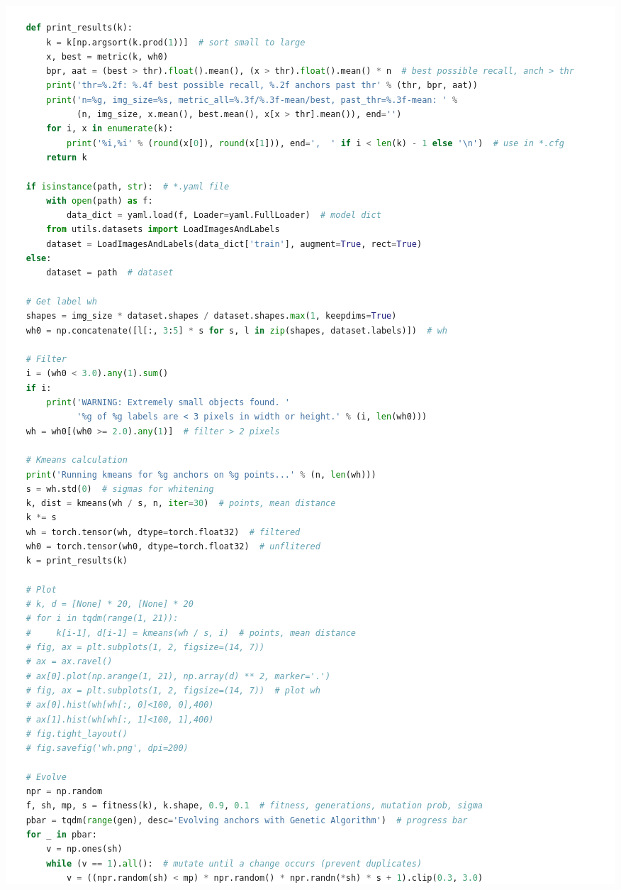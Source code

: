 ```python

    def print_results(k):
        k = k[np.argsort(k.prod(1))]  # sort small to large
        x, best = metric(k, wh0)
        bpr, aat = (best > thr).float().mean(), (x > thr).float().mean() * n  # best possible recall, anch > thr
        print('thr=%.2f: %.4f best possible recall, %.2f anchors past thr' % (thr, bpr, aat))
        print('n=%g, img_size=%s, metric_all=%.3f/%.3f-mean/best, past_thr=%.3f-mean: ' %
              (n, img_size, x.mean(), best.mean(), x[x > thr].mean()), end='')
        for i, x in enumerate(k):
            print('%i,%i' % (round(x[0]), round(x[1])), end=',  ' if i < len(k) - 1 else '\n')  # use in *.cfg
        return k

    if isinstance(path, str):  # *.yaml file
        with open(path) as f:
            data_dict = yaml.load(f, Loader=yaml.FullLoader)  # model dict
        from utils.datasets import LoadImagesAndLabels
        dataset = LoadImagesAndLabels(data_dict['train'], augment=True, rect=True)
    else:
        dataset = path  # dataset

    # Get label wh
    shapes = img_size * dataset.shapes / dataset.shapes.max(1, keepdims=True)
    wh0 = np.concatenate([l[:, 3:5] * s for s, l in zip(shapes, dataset.labels)])  # wh

    # Filter
    i = (wh0 < 3.0).any(1).sum()
    if i:
        print('WARNING: Extremely small objects found. '
              '%g of %g labels are < 3 pixels in width or height.' % (i, len(wh0)))
    wh = wh0[(wh0 >= 2.0).any(1)]  # filter > 2 pixels

    # Kmeans calculation
    print('Running kmeans for %g anchors on %g points...' % (n, len(wh)))
    s = wh.std(0)  # sigmas for whitening
    k, dist = kmeans(wh / s, n, iter=30)  # points, mean distance
    k *= s
    wh = torch.tensor(wh, dtype=torch.float32)  # filtered
    wh0 = torch.tensor(wh0, dtype=torch.float32)  # unflitered
    k = print_results(k)

    # Plot
    # k, d = [None] * 20, [None] * 20
    # for i in tqdm(range(1, 21)):
    #     k[i-1], d[i-1] = kmeans(wh / s, i)  # points, mean distance
    # fig, ax = plt.subplots(1, 2, figsize=(14, 7))
    # ax = ax.ravel()
    # ax[0].plot(np.arange(1, 21), np.array(d) ** 2, marker='.')
    # fig, ax = plt.subplots(1, 2, figsize=(14, 7))  # plot wh
    # ax[0].hist(wh[wh[:, 0]<100, 0],400)
    # ax[1].hist(wh[wh[:, 1]<100, 1],400)
    # fig.tight_layout()
    # fig.savefig('wh.png', dpi=200)

    # Evolve
    npr = np.random
    f, sh, mp, s = fitness(k), k.shape, 0.9, 0.1  # fitness, generations, mutation prob, sigma
    pbar = tqdm(range(gen), desc='Evolving anchors with Genetic Algorithm')  # progress bar
    for _ in pbar:
        v = np.ones(sh)
        while (v == 1).all():  # mutate until a change occurs (prevent duplicates)
            v = ((npr.random(sh) < mp) * npr.random() * npr.randn(*sh) * s + 1).clip(0.3, 3.0)
```